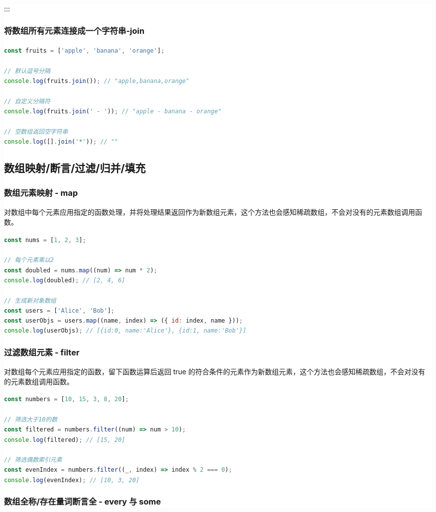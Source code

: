 :::

### 将数组所有元素连接成一个字符串-join

```js
const fruits = ['apple', 'banana', 'orange'];

// 默认逗号分隔
console.log(fruits.join()); // "apple,banana,orange"

// 自定义分隔符
console.log(fruits.join(' - ')); // "apple - banana - orange"

// 空数组返回空字符串
console.log([].join('*')); // ""
```

## 数组映射/断言/过滤/归并/填充

### 数组元素映射 - map

对数组中每个元素应用指定的函数处理，并将处理结果返回作为新数组元素，这个方法也会感知稀疏数组，不会对没有的元素数组调用函数。

```js
const nums = [1, 2, 3];

// 每个元素乘以2
const doubled = nums.map((num) => num * 2);
console.log(doubled); // [2, 4, 6]

// 生成新对象数组
const users = ['Alice', 'Bob'];
const userObjs = users.map((name, index) => ({ id: index, name }));
console.log(userObjs); // [{id:0, name:'Alice'}, {id:1, name:'Bob'}]
```

### 过滤数组元素 - filter

对数组每个元素应用指定的函数，留下函数运算后返回 true 的符合条件的元素作为新数组元素，这个方法也会感知稀疏数组，不会对没有的元素数组调用函数。

```js
const numbers = [10, 15, 3, 8, 20];

// 筛选大于10的数
const filtered = numbers.filter((num) => num > 10);
console.log(filtered); // [15, 20]

// 筛选偶数索引元素
const evenIndex = numbers.filter((_, index) => index % 2 === 0);
console.log(evenIndex); // [10, 3, 20]
```

### 数组全称/存在量词断言全 - every 与 some
